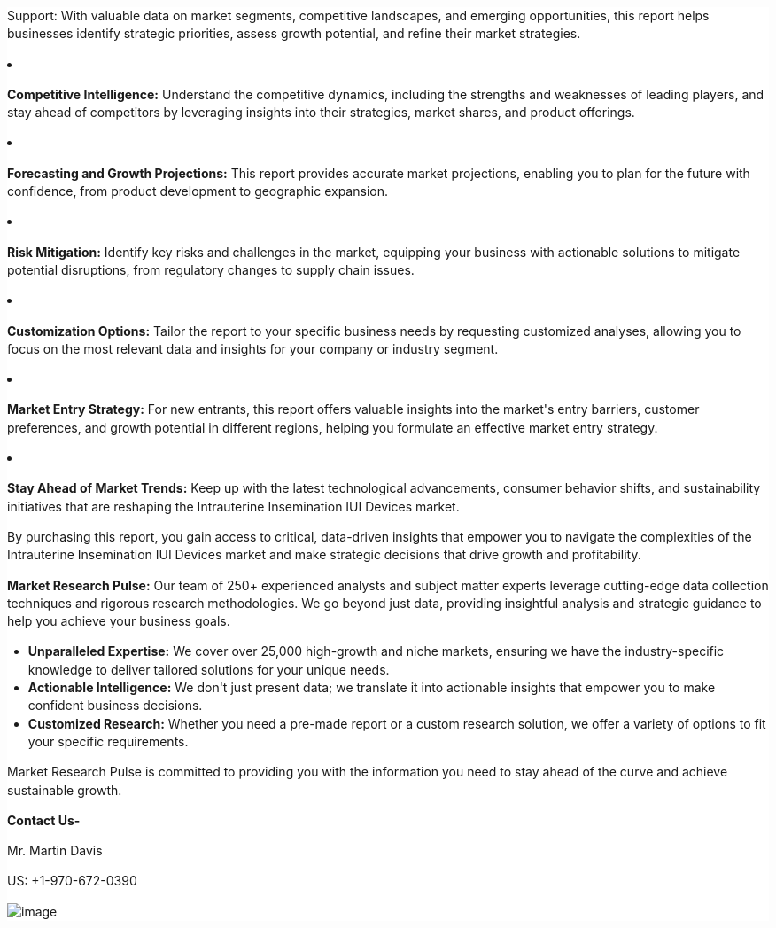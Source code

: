 Support:</strong> With valuable data on market segments, competitive landscapes, and emerging opportunities, this report helps businesses identify strategic priorities, assess growth potential, and refine their market strategies.</p></li><li><p><strong>Competitive Intelligence:</strong> Understand the competitive dynamics, including the strengths and weaknesses of leading players, and stay ahead of competitors by leveraging insights into their strategies, market shares, and product offerings.</p></li><li><p><strong>Forecasting and Growth Projections:</strong> This report provides accurate market projections, enabling you to plan for the future with confidence, from product development to geographic expansion.</p></li><li><p><strong>Risk Mitigation:</strong> Identify key risks and challenges in the market, equipping your business with actionable solutions to mitigate potential disruptions, from regulatory changes to supply chain issues.</p></li><li><p><strong>Customization Options:</strong> Tailor the report to your specific business needs by requesting customized analyses, allowing you to focus on the most relevant data and insights for your company or industry segment.</p></li><li><p><strong>Market Entry Strategy:</strong> For new entrants, this report offers valuable insights into the market's entry barriers, customer preferences, and growth potential in different regions, helping you formulate an effective market entry strategy.</p></li><li><p><strong>Stay Ahead of Market Trends:</strong> Keep up with the latest technological advancements, consumer behavior shifts, and sustainability initiatives that are reshaping the Intrauterine Insemination IUI Devices market.</p></li></ol><p>By purchasing this report, you gain access to critical, data-driven insights that empower you to navigate the complexities of the Intrauterine Insemination IUI Devices market and make strategic decisions that drive growth and profitability.</p><p><strong>Market Research Pulse:</strong>&nbsp;Our team of 250+ experienced analysts and subject matter experts leverage cutting-edge data collection techniques and rigorous research methodologies. We go beyond just data, providing insightful analysis and strategic guidance to help you achieve your business goals.</p><ul><li><strong>Unparalleled Expertise:</strong>&nbsp;We cover over 25,000 high-growth and niche markets, ensuring we have the industry-specific knowledge to deliver tailored solutions for your unique needs.</li><li><strong>Actionable Intelligence:</strong>&nbsp;We don't just present data; we translate it into actionable insights that empower you to make confident business decisions.</li><li><strong>Customized Research:</strong>&nbsp;Whether you need a pre-made report or a custom research solution, we offer a variety of options to fit your specific requirements.</li></ul><p>Market Research Pulse is committed to providing you with the information you need to stay ahead of the curve and achieve sustainable growth.</p><p><strong>Contact Us-</strong></p><p>Mr. Martin Davis</p><p>US: +1-970-672-0390</p>
![image](https://github.com/user-attachments/assets/d5a2331f-2473-41e3-af57-fcb96ca6adb4)
